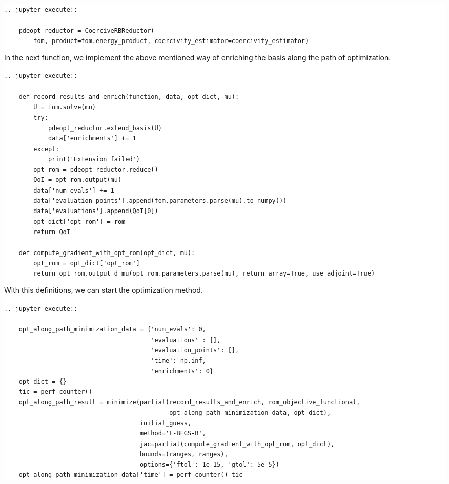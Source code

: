 ```{eval-rst}
.. jupyter-execute:: 

    pdeopt_reductor = CoerciveRBReductor(
        fom, product=fom.energy_product, coercivity_estimator=coercivity_estimator)
```

In the next function, we implement the above mentioned way of enriching
the basis along the path of optimization.

```{eval-rst}
.. jupyter-execute:: 

    def record_results_and_enrich(function, data, opt_dict, mu):
        U = fom.solve(mu)
        try:
            pdeopt_reductor.extend_basis(U)
            data['enrichments'] += 1
        except:
            print('Extension failed')
        opt_rom = pdeopt_reductor.reduce()
        QoI = opt_rom.output(mu)
        data['num_evals'] += 1
        data['evaluation_points'].append(fom.parameters.parse(mu).to_numpy())
        data['evaluations'].append(QoI[0])
        opt_dict['opt_rom'] = rom
        return QoI

    def compute_gradient_with_opt_rom(opt_dict, mu):
        opt_rom = opt_dict['opt_rom']
        return opt_rom.output_d_mu(opt_rom.parameters.parse(mu), return_array=True, use_adjoint=True)
```

With this definitions, we can start the optimization method.

```{eval-rst}
.. jupyter-execute:: 

    opt_along_path_minimization_data = {'num_evals': 0,
                                        'evaluations' : [],
                                        'evaluation_points': [],
                                        'time': np.inf,
                                        'enrichments': 0}
    opt_dict = {}
    tic = perf_counter()
    opt_along_path_result = minimize(partial(record_results_and_enrich, rom_objective_functional,
                                             opt_along_path_minimization_data, opt_dict),
                                     initial_guess,
                                     method='L-BFGS-B',
                                     jac=partial(compute_gradient_with_opt_rom, opt_dict),
                                     bounds=(ranges, ranges),
                                     options={'ftol': 1e-15, 'gtol': 5e-5})
    opt_along_path_minimization_data['time'] = perf_counter()-tic
```
